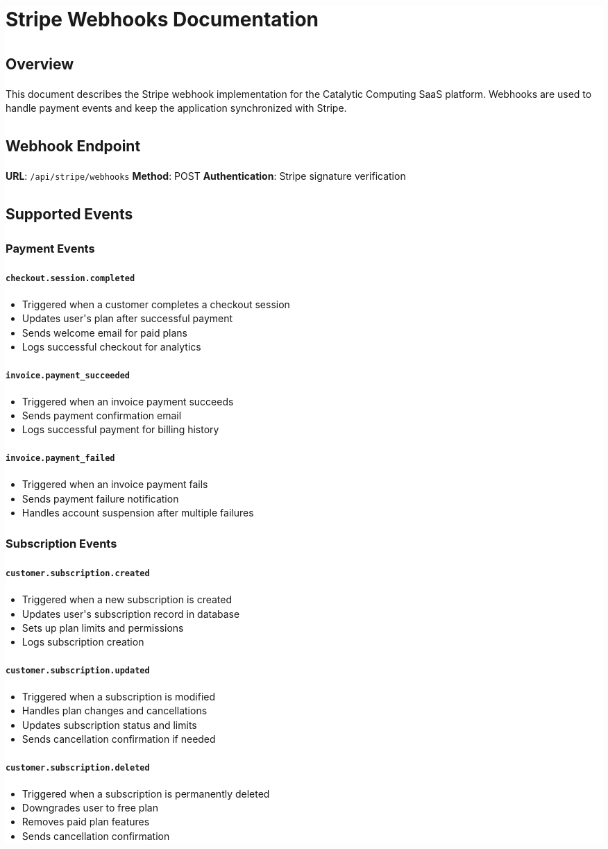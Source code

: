 # Stripe Webhooks Documentation

## Overview

This document describes the Stripe webhook implementation for the Catalytic Computing SaaS platform. Webhooks are used to handle payment events and keep the application synchronized with Stripe.

## Webhook Endpoint

**URL**: `/api/stripe/webhooks`
**Method**: POST
**Authentication**: Stripe signature verification

## Supported Events

### Payment Events

#### `checkout.session.completed`
- Triggered when a customer completes a checkout session
- Updates user's plan after successful payment
- Sends welcome email for paid plans
- Logs successful checkout for analytics

#### `invoice.payment_succeeded`
- Triggered when an invoice payment succeeds
- Sends payment confirmation email
- Logs successful payment for billing history

#### `invoice.payment_failed`
- Triggered when an invoice payment fails
- Sends payment failure notification
- Handles account suspension after multiple failures

### Subscription Events

#### `customer.subscription.created`
- Triggered when a new subscription is created
- Updates user's subscription record in database
- Sets up plan limits and permissions
- Logs subscription creation

#### `customer.subscription.updated`
- Triggered when a subscription is modified
- Handles plan changes and cancellations
- Updates subscription status and limits
- Sends cancellation confirmation if needed

#### `customer.subscription.deleted`
- Triggered when a subscription is permanently deleted
- Downgrades user to free plan
- Removes paid plan features
- Sends cancellation confirmation
